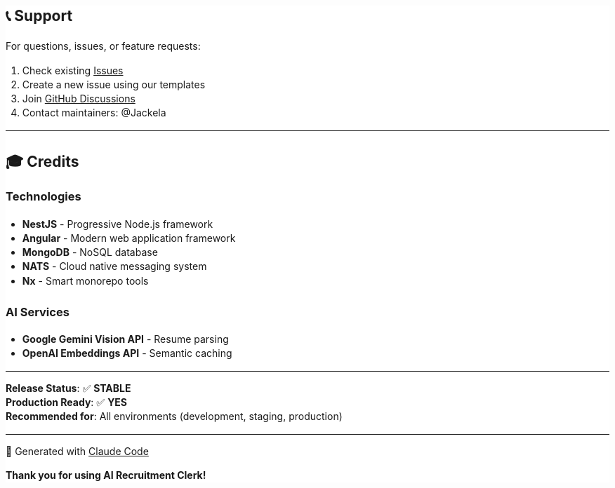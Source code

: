 ## 📞 Support

For questions, issues, or feature requests:

1. Check existing [Issues](https://github.com/Jackela/AI-Recruitment-Clerk/issues)
2. Create a new issue using our templates
3. Join [GitHub Discussions](https://github.com/Jackela/AI-Recruitment-Clerk/discussions)
4. Contact maintainers: @Jackela

---

## 🎓 Credits

### Technologies
- **NestJS** - Progressive Node.js framework
- **Angular** - Modern web application framework
- **MongoDB** - NoSQL database
- **NATS** - Cloud native messaging system
- **Nx** - Smart monorepo tools

### AI Services
- **Google Gemini Vision API** - Resume parsing
- **OpenAI Embeddings API** - Semantic caching

---

**Release Status**: ✅ **STABLE**  
**Production Ready**: ✅ **YES**  
**Recommended for**: All environments (development, staging, production)

---

🤖 Generated with [Claude Code](https://claude.ai/code)

**Thank you for using AI Recruitment Clerk!**
